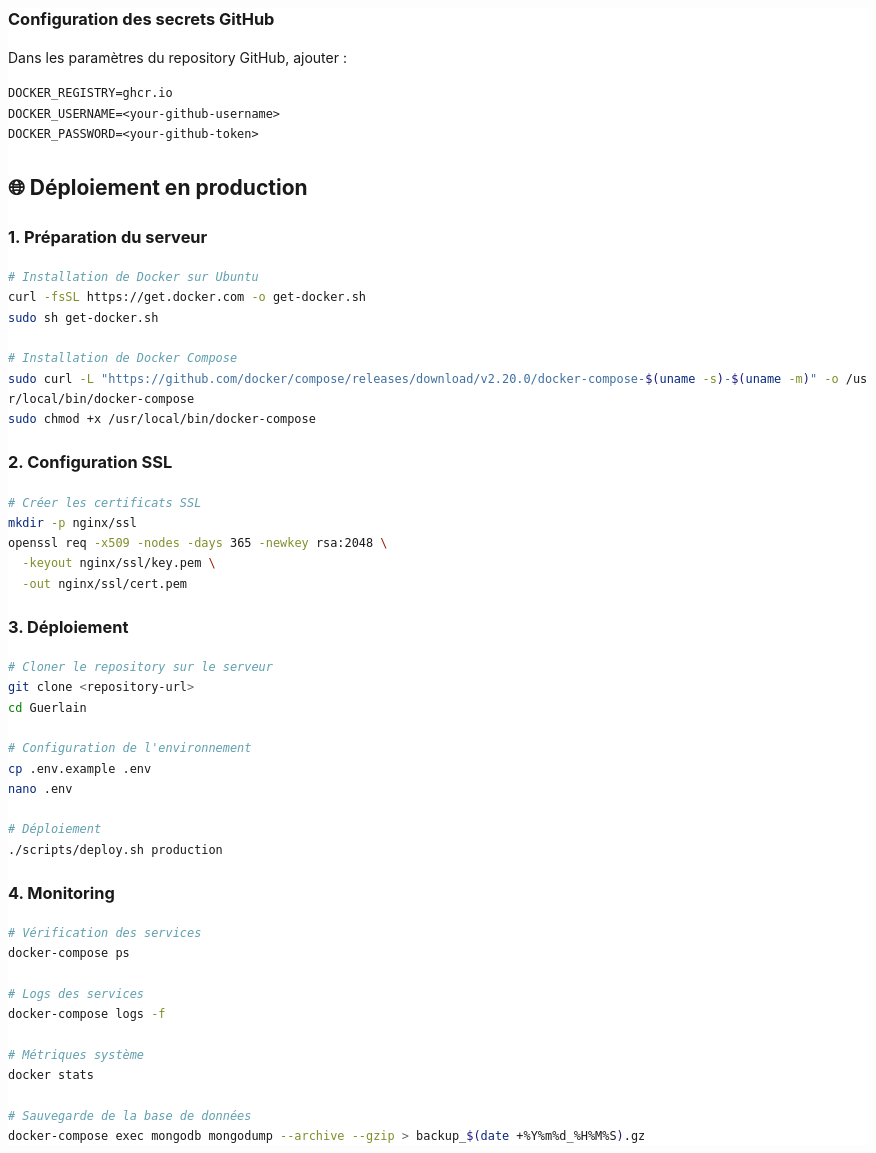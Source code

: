 ### Configuration des secrets GitHub

Dans les paramètres du repository GitHub, ajouter :

```
DOCKER_REGISTRY=ghcr.io
DOCKER_USERNAME=<your-github-username>
DOCKER_PASSWORD=<your-github-token>
```

## 🌐 Déploiement en production

### 1. Préparation du serveur

```bash
# Installation de Docker sur Ubuntu
curl -fsSL https://get.docker.com -o get-docker.sh
sudo sh get-docker.sh

# Installation de Docker Compose
sudo curl -L "https://github.com/docker/compose/releases/download/v2.20.0/docker-compose-$(uname -s)-$(uname -m)" -o /usr/local/bin/docker-compose
sudo chmod +x /usr/local/bin/docker-compose
```

### 2. Configuration SSL

```bash
# Créer les certificats SSL
mkdir -p nginx/ssl
openssl req -x509 -nodes -days 365 -newkey rsa:2048 \
  -keyout nginx/ssl/key.pem \
  -out nginx/ssl/cert.pem
```

### 3. Déploiement

```bash
# Cloner le repository sur le serveur
git clone <repository-url>
cd Guerlain

# Configuration de l'environnement
cp .env.example .env
nano .env

# Déploiement
./scripts/deploy.sh production
```

### 4. Monitoring

```bash
# Vérification des services
docker-compose ps

# Logs des services
docker-compose logs -f

# Métriques système
docker stats

# Sauvegarde de la base de données
docker-compose exec mongodb mongodump --archive --gzip > backup_$(date +%Y%m%d_%H%M%S).gz
```
